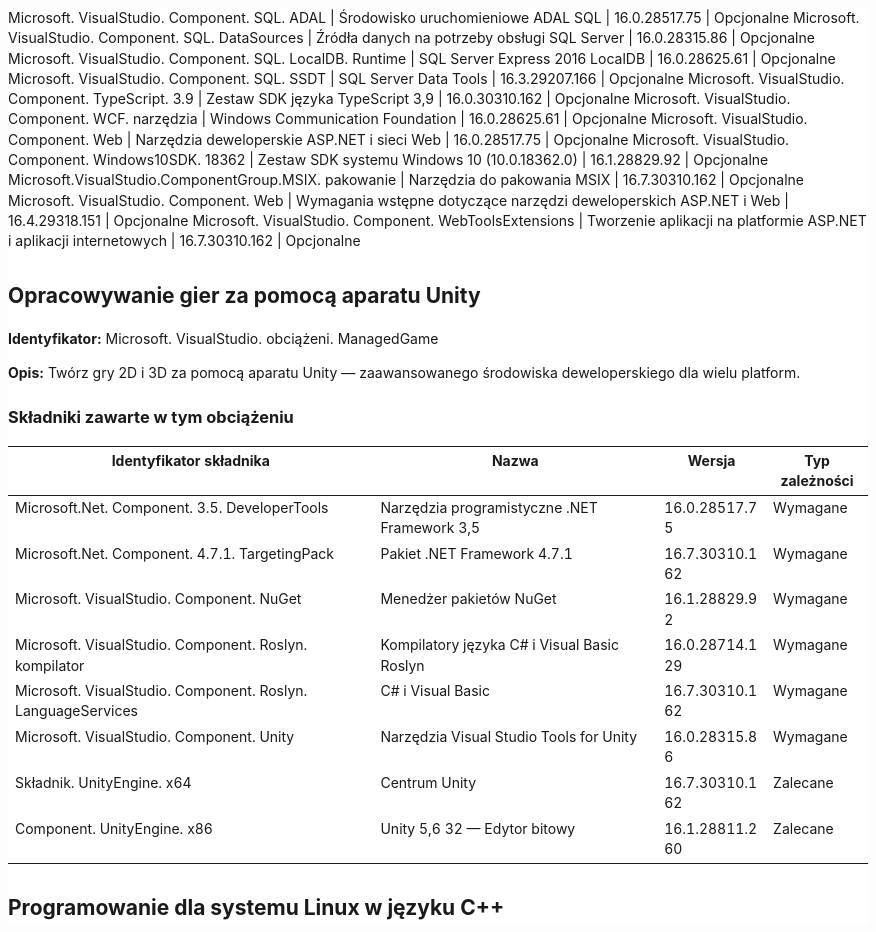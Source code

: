 Microsoft. VisualStudio. Component. SQL. ADAL | Środowisko uruchomieniowe ADAL SQL | 16.0.28517.75 | Opcjonalne
Microsoft. VisualStudio. Component. SQL. DataSources | Źródła danych na potrzeby obsługi SQL Server | 16.0.28315.86 | Opcjonalne
Microsoft. VisualStudio. Component. SQL. LocalDB. Runtime | SQL Server Express 2016 LocalDB | 16.0.28625.61 | Opcjonalne
Microsoft. VisualStudio. Component. SQL. SSDT | SQL Server Data Tools | 16.3.29207.166 | Opcjonalne
Microsoft. VisualStudio. Component. TypeScript. 3.9 | Zestaw SDK języka TypeScript 3,9 | 16.0.30310.162 | Opcjonalne
Microsoft. VisualStudio. Component. WCF. narzędzia | Windows Communication Foundation | 16.0.28625.61 | Opcjonalne
Microsoft. VisualStudio. Component. Web | Narzędzia deweloperskie ASP.NET i sieci Web | 16.0.28517.75 | Opcjonalne
Microsoft. VisualStudio. Component. Windows10SDK. 18362 | Zestaw SDK systemu Windows 10 (10.0.18362.0) | 16.1.28829.92 | Opcjonalne
Microsoft.VisualStudio.ComponentGroup.MSIX. pakowanie | Narzędzia do pakowania MSIX | 16.7.30310.162 | Opcjonalne
Microsoft. VisualStudio. Component. Web | Wymagania wstępne dotyczące narzędzi deweloperskich ASP.NET i Web | 16.4.29318.151 | Opcjonalne
Microsoft. VisualStudio. Component. WebToolsExtensions | Tworzenie aplikacji na platformie ASP.NET i aplikacji internetowych | 16.7.30310.162 | Opcjonalne

## <a name="game-development-with-unity"></a>Opracowywanie gier za pomocą aparatu Unity

**Identyfikator:** Microsoft. VisualStudio. obciążeni. ManagedGame

**Opis:** Twórz gry 2D i 3D za pomocą aparatu Unity — zaawansowanego środowiska deweloperskiego dla wielu platform.

### <a name="components-included-by-this-workload"></a>Składniki zawarte w tym obciążeniu

Identyfikator składnika | Nazwa | Wersja | Typ zależności
--- | --- | --- | ---
Microsoft.Net. Component. 3.5. DeveloperTools | Narzędzia programistyczne .NET Framework 3,5 | 16.0.28517.75 | Wymagane
Microsoft.Net. Component. 4.7.1. TargetingPack | Pakiet .NET Framework 4.7.1 | 16.7.30310.162 | Wymagane
Microsoft. VisualStudio. Component. NuGet | Menedżer pakietów NuGet | 16.1.28829.92 | Wymagane
Microsoft. VisualStudio. Component. Roslyn. kompilator | Kompilatory języka C# i Visual Basic Roslyn | 16.0.28714.129 | Wymagane
Microsoft. VisualStudio. Component. Roslyn. LanguageServices | C# i Visual Basic | 16.7.30310.162 | Wymagane
Microsoft. VisualStudio. Component. Unity | Narzędzia Visual Studio Tools for Unity | 16.0.28315.86 | Wymagane
Składnik. UnityEngine. x64 | Centrum Unity | 16.7.30310.162 | Zalecane
Component. UnityEngine. x86 | Unity 5,6 32 — Edytor bitowy | 16.1.28811.260 | Zalecane

## <a name="linux-development-with-c"></a>Programowanie dla systemu Linux w języku C++
